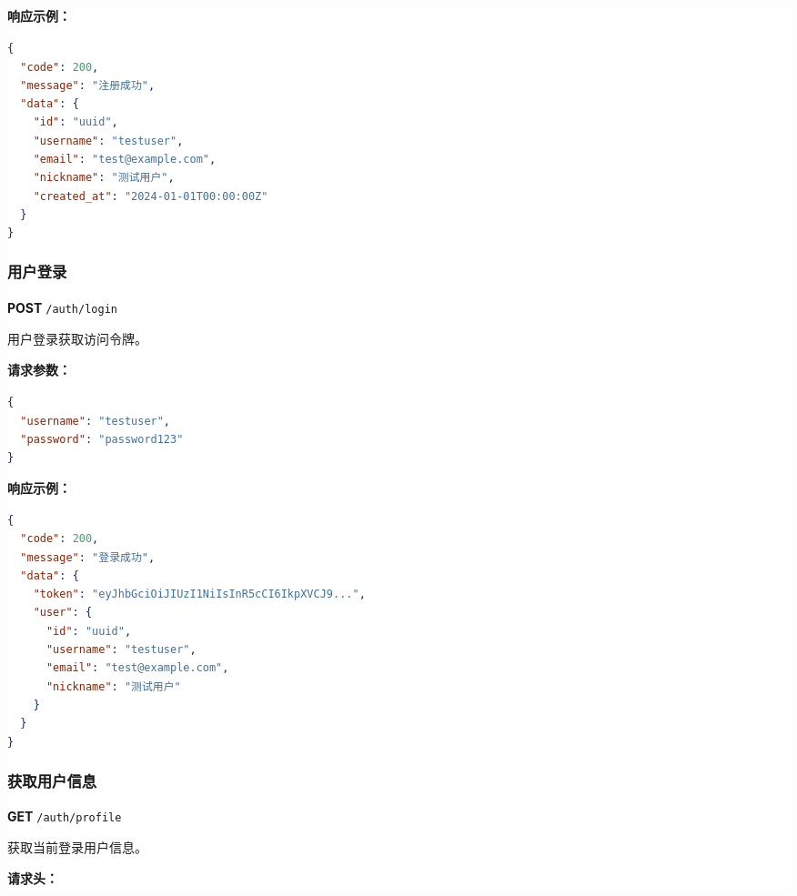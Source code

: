 **响应示例：**

```json
{
  "code": 200,
  "message": "注册成功",
  "data": {
    "id": "uuid",
    "username": "testuser",
    "email": "test@example.com",
    "nickname": "测试用户",
    "created_at": "2024-01-01T00:00:00Z"
  }
}
```

### 用户登录

**POST** `/auth/login`

用户登录获取访问令牌。

**请求参数：**

```json
{
  "username": "testuser",
  "password": "password123"
}
```

**响应示例：**

```json
{
  "code": 200,
  "message": "登录成功",
  "data": {
    "token": "eyJhbGciOiJIUzI1NiIsInR5cCI6IkpXVCJ9...",
    "user": {
      "id": "uuid",
      "username": "testuser",
      "email": "test@example.com",
      "nickname": "测试用户"
    }
  }
}
```

### 获取用户信息

**GET** `/auth/profile`

获取当前登录用户信息。

**请求头：**
